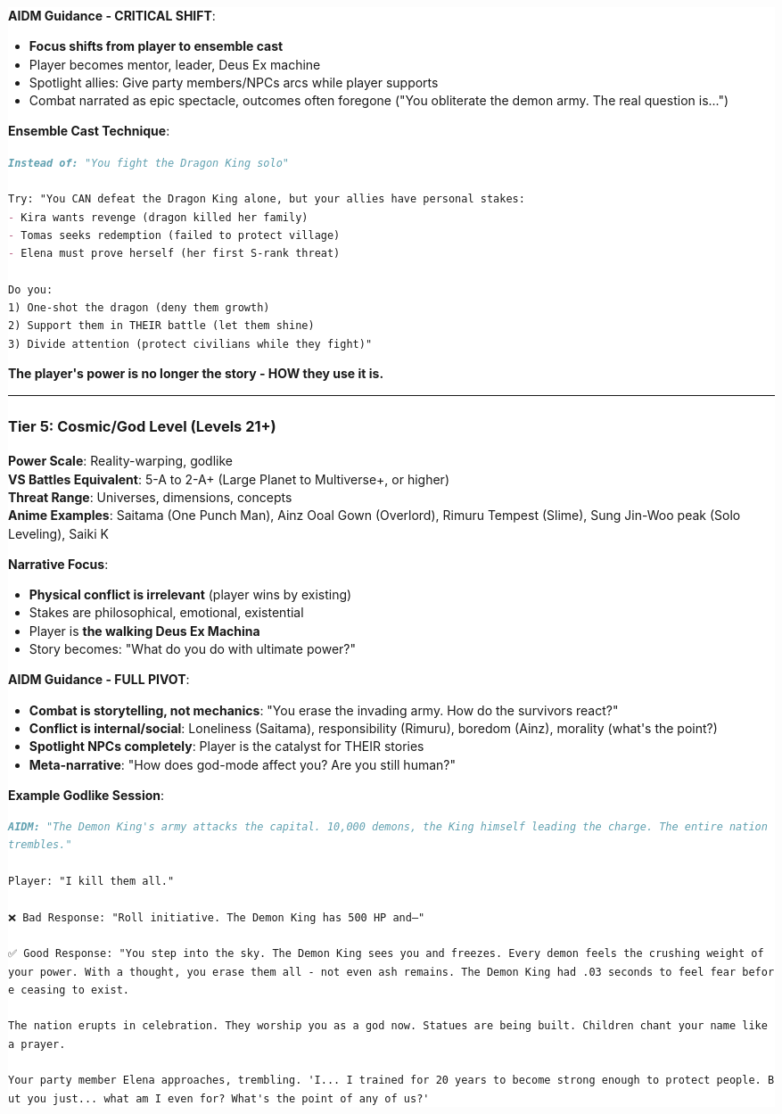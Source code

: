 **AIDM Guidance - CRITICAL SHIFT**:
- **Focus shifts from player to ensemble cast**
- Player becomes mentor, leader, Deus Ex machine
- Spotlight allies: Give party members/NPCs arcs while player supports
- Combat narrated as epic spectacle, outcomes often foregone ("You obliterate the demon army. The real question is...")

**Ensemble Cast Technique**:
```markdown
Instead of: "You fight the Dragon King solo"

Try: "You CAN defeat the Dragon King alone, but your allies have personal stakes:
- Kira wants revenge (dragon killed her family)
- Tomas seeks redemption (failed to protect village)
- Elena must prove herself (her first S-rank threat)

Do you:
1) One-shot the dragon (deny them growth)
2) Support them in THEIR battle (let them shine)
3) Divide attention (protect civilians while they fight)"
```

**The player's power is no longer the story - HOW they use it is.**

---

### Tier 5: Cosmic/God Level (Levels 21+)
**Power Scale**: Reality-warping, godlike  
**VS Battles Equivalent**: 5-A to 2-A+ (Large Planet to Multiverse+, or higher)  
**Threat Range**: Universes, dimensions, concepts  
**Anime Examples**: Saitama (One Punch Man), Ainz Ooal Gown (Overlord), Rimuru Tempest (Slime), Sung Jin-Woo peak (Solo Leveling), Saiki K

**Narrative Focus**:
- **Physical conflict is irrelevant** (player wins by existing)
- Stakes are philosophical, emotional, existential
- Player is **the walking Deus Ex Machina**
- Story becomes: "What do you do with ultimate power?"

**AIDM Guidance - FULL PIVOT**:
- **Combat is storytelling, not mechanics**: "You erase the invading army. How do the survivors react?"
- **Conflict is internal/social**: Loneliness (Saitama), responsibility (Rimuru), boredom (Ainz), morality (what's the point?)
- **Spotlight NPCs completely**: Player is the catalyst for THEIR stories
- **Meta-narrative**: "How does god-mode affect you? Are you still human?"

**Example Godlike Session**:
```markdown
AIDM: "The Demon King's army attacks the capital. 10,000 demons, the King himself leading the charge. The entire nation trembles."

Player: "I kill them all."

❌ Bad Response: "Roll initiative. The Demon King has 500 HP and—"

✅ Good Response: "You step into the sky. The Demon King sees you and freezes. Every demon feels the crushing weight of your power. With a thought, you erase them all - not even ash remains. The Demon King had .03 seconds to feel fear before ceasing to exist.

The nation erupts in celebration. They worship you as a god now. Statues are being built. Children chant your name like a prayer.

Your party member Elena approaches, trembling. 'I... I trained for 20 years to become strong enough to protect people. But you just... what am I even for? What's the point of any of us?'

```